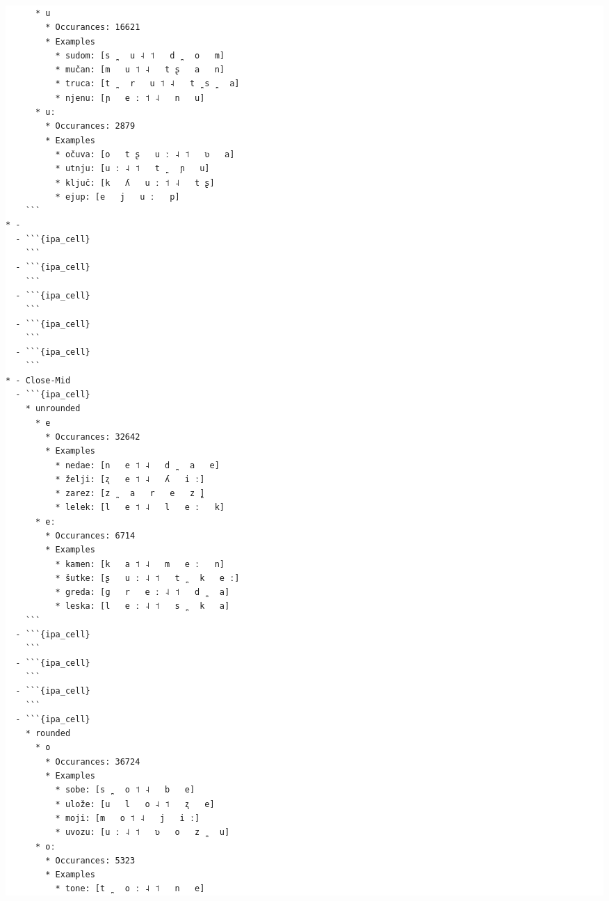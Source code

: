 ``````{list-table}
      * u
        * Occurances: 16621
        * Examples
          * sudom: [s ̪   u ˨ ˦   d ̪   o   m]
          * mučan: [m   u ˦ ˨   t ʂ   a   n]
          * truca: [t ̪   r   u ˦ ˨   t ̪ s ̪   a]
          * njenu: [ɲ   e ː ˦ ˨   n   u]
      * uː
        * Occurances: 2879
        * Examples
          * očuva: [o   t ʂ   u ː ˨ ˦   ʋ   a]
          * utnju: [u ː ˨ ˦   t ̪   ɲ   u]
          * ključ: [k   ʎ   u ː ˦ ˨   t ʂ]
          * ejup: [e   j   u ː   p]
    ```
* -
  - ```{ipa_cell}
    ```
  - ```{ipa_cell}
    ```
  - ```{ipa_cell}
    ```
  - ```{ipa_cell}
    ```
  - ```{ipa_cell}
    ```
* - Close-Mid
  - ```{ipa_cell}
    * unrounded
      * e
        * Occurances: 32642
        * Examples
          * nedae: [n   e ˦ ˨   d ̪   a   e]
          * želji: [ʐ   e ˦ ˨   ʎ   i ː]
          * zarez: [z ̪   a   r   e   z ̪]
          * lelek: [l   e ˦ ˨   l   e ː   k]
      * eː
        * Occurances: 6714
        * Examples
          * kamen: [k   a ˦ ˨   m   e ː   n]
          * šutke: [ʂ   u ː ˨ ˦   t ̪   k   e ː]
          * greda: [ɡ   r   e ː ˨ ˦   d ̪   a]
          * leska: [l   e ː ˨ ˦   s ̪   k   a]
    ```
  - ```{ipa_cell}
    ```
  - ```{ipa_cell}
    ```
  - ```{ipa_cell}
    ```
  - ```{ipa_cell}
    * rounded
      * o
        * Occurances: 36724
        * Examples
          * sobe: [s ̪   o ˦ ˨   b   e]
          * ulože: [u   l   o ˨ ˦   ʐ   e]
          * moji: [m   o ˦ ˨   j   i ː]
          * uvozu: [u ː ˨ ˦   ʋ   o   z ̪   u]
      * oː
        * Occurances: 5323
        * Examples
          * tone: [t ̪   o ː ˨ ˦   n   e]
``````